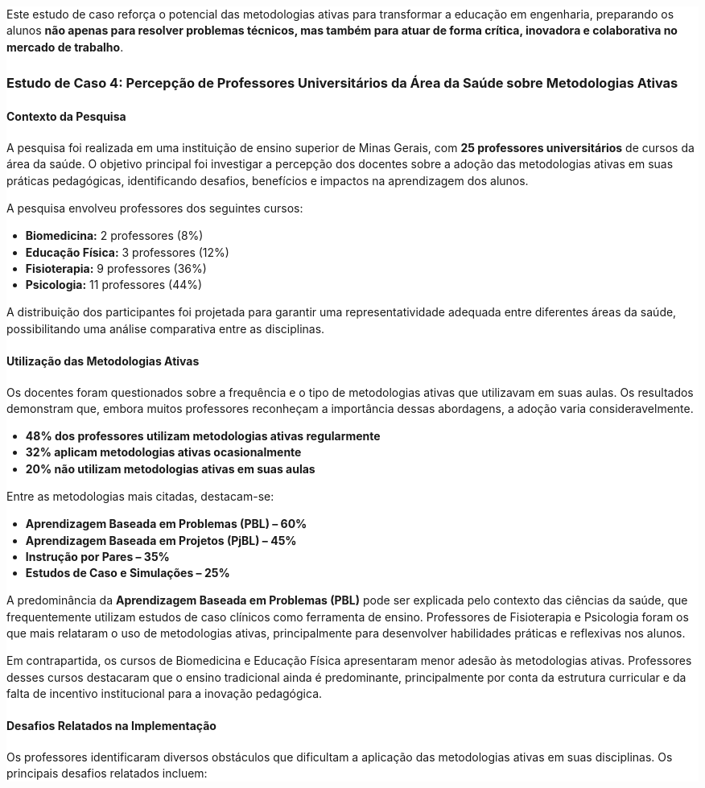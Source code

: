 Este estudo de caso reforça o potencial das metodologias ativas para transformar a educação em engenharia, preparando os alunos **não apenas para resolver problemas técnicos, mas também para atuar de forma crítica, inovadora e colaborativa no mercado de trabalho**.

### Estudo de Caso 4: Percepção de Professores Universitários da Área da Saúde sobre Metodologias Ativas

#### Contexto da Pesquisa

A pesquisa foi realizada em uma instituição de ensino superior de Minas Gerais, com **25 professores universitários** de cursos da área da saúde. O objetivo principal foi investigar a percepção dos docentes sobre a adoção das metodologias ativas em suas práticas pedagógicas, identificando desafios, benefícios e impactos na aprendizagem dos alunos.

A pesquisa envolveu professores dos seguintes cursos:

- **Biomedicina:** 2 professores (8%)
- **Educação Física:** 3 professores (12%)
- **Fisioterapia:** 9 professores (36%)
- **Psicologia:** 11 professores (44%)

A distribuição dos participantes foi projetada para garantir uma representatividade adequada entre diferentes áreas da saúde, possibilitando uma análise comparativa entre as disciplinas.

#### Utilização das Metodologias Ativas

Os docentes foram questionados sobre a frequência e o tipo de metodologias ativas que utilizavam em suas aulas. Os resultados demonstram que, embora muitos professores reconheçam a importância dessas abordagens, a adoção varia consideravelmente.

- **48% dos professores utilizam metodologias ativas regularmente**
- **32% aplicam metodologias ativas ocasionalmente**
- **20% não utilizam metodologias ativas em suas aulas**

Entre as metodologias mais citadas, destacam-se:

- **Aprendizagem Baseada em Problemas (PBL) – 60%**
- **Aprendizagem Baseada em Projetos (PjBL) – 45%**
- **Instrução por Pares – 35%**
- **Estudos de Caso e Simulações – 25%**

A predominância da **Aprendizagem Baseada em Problemas (PBL)** pode ser explicada pelo contexto das ciências da saúde, que frequentemente utilizam estudos de caso clínicos como ferramenta de ensino. Professores de Fisioterapia e Psicologia foram os que mais relataram o uso de metodologias ativas, principalmente para desenvolver habilidades práticas e reflexivas nos alunos.

Em contrapartida, os cursos de Biomedicina e Educação Física apresentaram menor adesão às metodologias ativas. Professores desses cursos destacaram que o ensino tradicional ainda é predominante, principalmente por conta da estrutura curricular e da falta de incentivo institucional para a inovação pedagógica.

#### Desafios Relatados na Implementação

Os professores identificaram diversos obstáculos que dificultam a aplicação das metodologias ativas em suas disciplinas. Os principais desafios relatados incluem:
